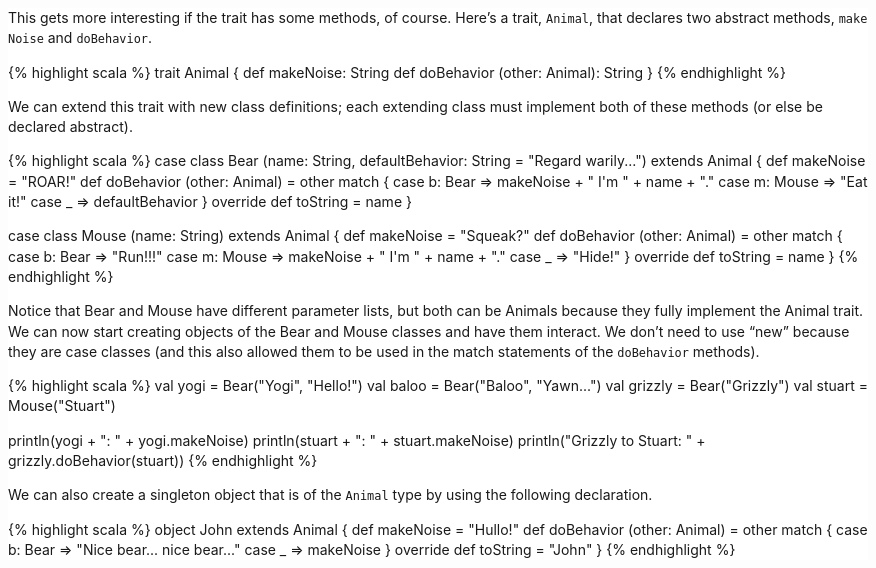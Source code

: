 This gets more interesting if the trait has some methods, of course. Here’s a trait, `Animal`, that declares two abstract methods, `makeNoise` and `doBehavior`.

{% highlight scala %}
trait Animal {
  def makeNoise: String
  def doBehavior (other: Animal): String
}
{% endhighlight %}

We can extend this trait with new class definitions; each extending class must implement both of these methods (or else be declared abstract).

{% highlight scala %}
case class Bear (name: String, defaultBehavior: String = "Regard warily...") extends Animal {
  def makeNoise = "ROAR!"
  def doBehavior (other: Animal) = other match {
    case b: Bear => makeNoise + " I'm " + name + "."
    case m: Mouse => "Eat it!"
    case _ => defaultBehavior
  }
  override def toString = name
}
 
case class Mouse (name: String) extends Animal {
  def makeNoise = "Squeak?"
  def doBehavior (other: Animal) = other match {
    case b: Bear => "Run!!!"
    case m: Mouse => makeNoise + " I'm " + name + "."
    case _ => "Hide!"
  }
  override def toString = name
}
{% endhighlight %}

Notice that Bear and Mouse have different parameter lists, but both can be Animals because they fully implement the Animal trait. We can now start creating objects of the Bear and Mouse classes and have them interact. We don’t need to use “new” because they are case classes (and this also allowed them to be used in the match statements of the `doBehavior` methods).

{% highlight scala %}
val yogi = Bear("Yogi", "Hello!")
val baloo = Bear("Baloo", "Yawn...")
val grizzly = Bear("Grizzly")
val stuart = Mouse("Stuart")
 
println(yogi + ": " + yogi.makeNoise)
println(stuart + ": " + stuart.makeNoise)
println("Grizzly to Stuart: " + grizzly.doBehavior(stuart))
{% endhighlight %}

We can also create a singleton object that is of the `Animal` type by using the following declaration.

{% highlight scala %}
object John extends Animal {
  def makeNoise = "Hullo!"
  def doBehavior (other: Animal) = other match {
    case b: Bear => "Nice bear... nice bear..."
    case _ => makeNoise
  }
  override def toString = "John"
}
{% endhighlight %}
